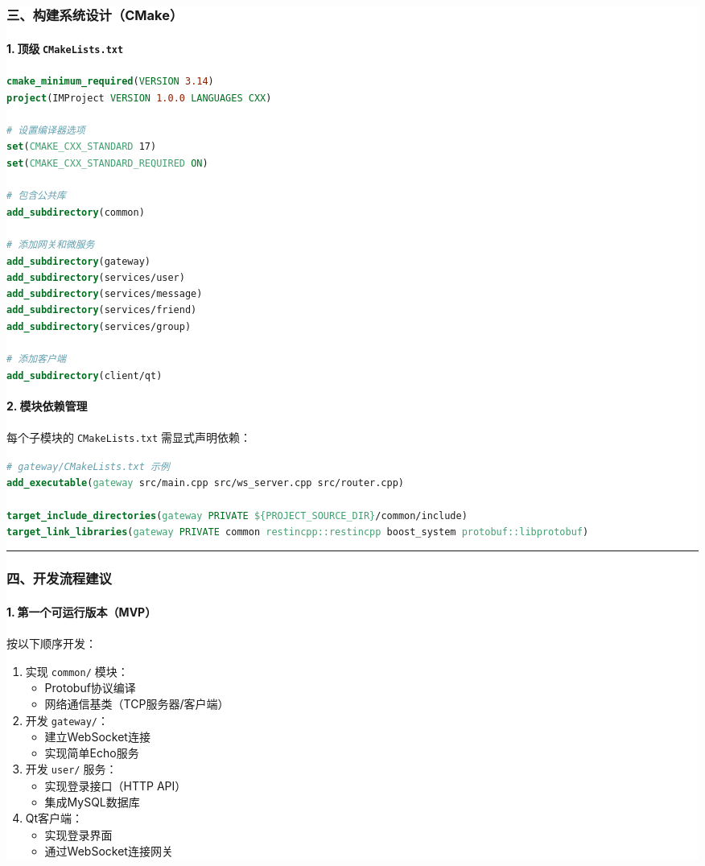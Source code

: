 
### 三、构建系统设计（CMake）

#### 1. 顶级 `CMakeLists.txt`

```cmake
cmake_minimum_required(VERSION 3.14)
project(IMProject VERSION 1.0.0 LANGUAGES CXX)

# 设置编译器选项
set(CMAKE_CXX_STANDARD 17)
set(CMAKE_CXX_STANDARD_REQUIRED ON)

# 包含公共库
add_subdirectory(common)

# 添加网关和微服务
add_subdirectory(gateway)
add_subdirectory(services/user)
add_subdirectory(services/message)
add_subdirectory(services/friend)
add_subdirectory(services/group)

# 添加客户端
add_subdirectory(client/qt)
```

#### 2. 模块依赖管理

每个子模块的 `CMakeLists.txt` 需显式声明依赖：

```cmake
# gateway/CMakeLists.txt 示例
add_executable(gateway src/main.cpp src/ws_server.cpp src/router.cpp)

target_include_directories(gateway PRIVATE ${PROJECT_SOURCE_DIR}/common/include)
target_link_libraries(gateway PRIVATE common restincpp::restincpp boost_system protobuf::libprotobuf)
```

---

### 四、开发流程建议

#### 1. 第一个可运行版本（MVP）

按以下顺序开发：

1. 实现 `common/` 模块：
   - Protobuf协议编译
   - 网络通信基类（TCP服务器/客户端）
2. 开发 `gateway/`：
   - 建立WebSocket连接
   - 实现简单Echo服务
3. 开发 `user/` 服务：
   - 实现登录接口（HTTP API）
   - 集成MySQL数据库
4. Qt客户端：
   - 实现登录界面
   - 通过WebSocket连接网关
